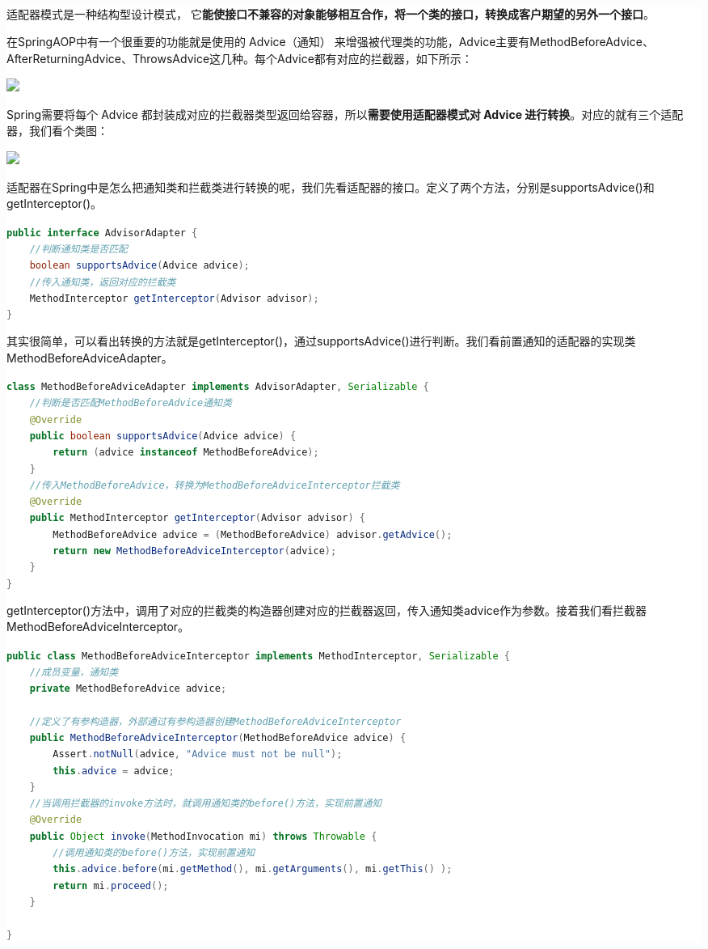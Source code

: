适配器模式是一种结构型设计模式， 它**能使接口不兼容的对象能够相互合作，将一个类的接口，转换成客户期望的另外一个接口**。

在SpringAOP中有一个很重要的功能就是使用的 Advice（通知） 来增强被代理类的功能，Advice主要有MethodBeforeAdvice、AfterReturningAdvice、ThrowsAdvice这几种。每个Advice都有对应的拦截器，如下所示：

![](https://static.lovebilibili.com/spring_design_mode_01.png)

Spring需要将每个 Advice 都封装成对应的拦截器类型返回给容器，所以**需要使用适配器模式对 Advice 进行转换**。对应的就有三个适配器，我们看个类图：

![](https://static.lovebilibili.com/AdvisorAdapter.png)

适配器在Spring中是怎么把通知类和拦截类进行转换的呢，我们先看适配器的接口。定义了两个方法，分别是supportsAdvice()和getInterceptor()。

```java
public interface AdvisorAdapter {
    //判断通知类是否匹配
    boolean supportsAdvice(Advice advice);
    //传入通知类，返回对应的拦截类
    MethodInterceptor getInterceptor(Advisor advisor);
}
```

其实很简单，可以看出转换的方法就是getInterceptor()，通过supportsAdvice()进行判断。我们看前置通知的适配器的实现类MethodBeforeAdviceAdapter。

```java
class MethodBeforeAdviceAdapter implements AdvisorAdapter, Serializable {
    //判断是否匹配MethodBeforeAdvice通知类
	@Override
	public boolean supportsAdvice(Advice advice) {
		return (advice instanceof MethodBeforeAdvice);
	}
	//传入MethodBeforeAdvice，转换为MethodBeforeAdviceInterceptor拦截类
	@Override
	public MethodInterceptor getInterceptor(Advisor advisor) {
		MethodBeforeAdvice advice = (MethodBeforeAdvice) advisor.getAdvice();
		return new MethodBeforeAdviceInterceptor(advice);
	}
}
```

getInterceptor()方法中，调用了对应的拦截类的构造器创建对应的拦截器返回，传入通知类advice作为参数。接着我们看拦截器MethodBeforeAdviceInterceptor。

```java
public class MethodBeforeAdviceInterceptor implements MethodInterceptor, Serializable {
	//成员变量，通知类
    private MethodBeforeAdvice advice;
    
	//定义了有参构造器，外部通过有参构造器创建MethodBeforeAdviceInterceptor
    public MethodBeforeAdviceInterceptor(MethodBeforeAdvice advice) {
        Assert.notNull(advice, "Advice must not be null");
        this.advice = advice;
    }
	//当调用拦截器的invoke方法时，就调用通知类的before()方法，实现前置通知
    @Override
    public Object invoke(MethodInvocation mi) throws Throwable {
        //调用通知类的before()方法，实现前置通知
        this.advice.before(mi.getMethod(), mi.getArguments(), mi.getThis() );
        return mi.proceed();
    }

}
```
